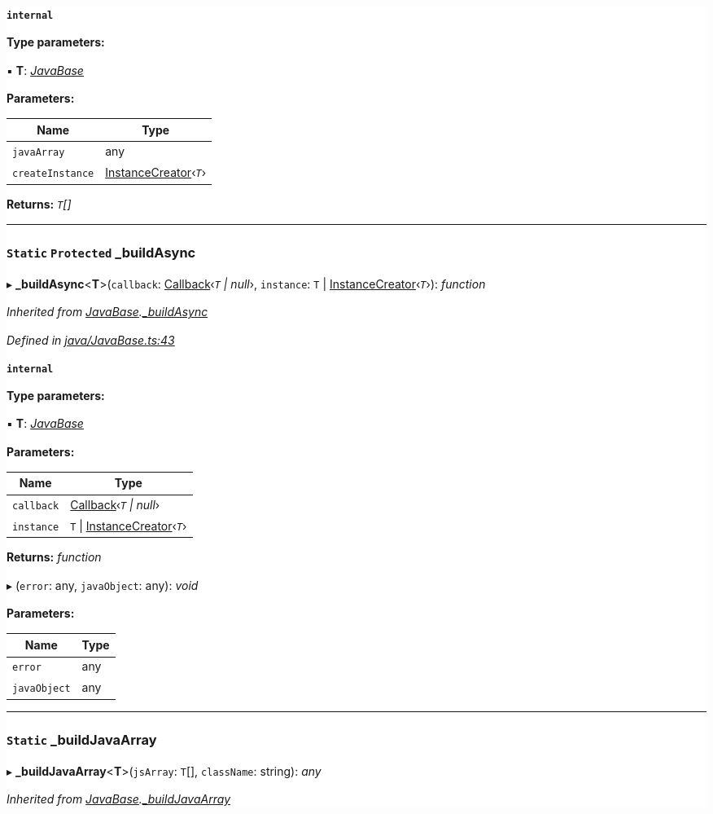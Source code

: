**`internal`** 

**Type parameters:**

▪ **T**: *[JavaBase](_java_javabase_.javabase.md)*

**Parameters:**

Name | Type |
------ | ------ |
`javaArray` | any |
`createInstance` | [InstanceCreator](../modules/_java_javabase_.md#instancecreator)‹*`T`*› |

**Returns:** *`T`[]*

___

### `Static` `Protected` _buildAsync

▸ **_buildAsync**<**T**>(`callback`: [Callback](../modules/_java_types_.md#callback)‹*`T` | null*›, `instance`: `T` | [InstanceCreator](../modules/_java_javabase_.md#instancecreator)‹*`T`*›): *function*

*Inherited from [JavaBase](_java_javabase_.javabase.md).[_buildAsync](_java_javabase_.javabase.md#static-protected-_buildasync)*

*Defined in [java/JavaBase.ts:43](https://github.com/cancerberoSgx/node-lucene/blob/7855316/node-java-rt/src/java/JavaBase.ts#L43)*

**`internal`** 

**Type parameters:**

▪ **T**: *[JavaBase](_java_javabase_.javabase.md)*

**Parameters:**

Name | Type |
------ | ------ |
`callback` | [Callback](../modules/_java_types_.md#callback)‹*`T` \| null*› |
`instance` | `T` \| [InstanceCreator](../modules/_java_javabase_.md#instancecreator)‹*`T`*› |

**Returns:** *function*

▸ (`error`: any, `javaObject`: any): *void*

**Parameters:**

Name | Type |
------ | ------ |
`error` | any |
`javaObject` | any |

___

### `Static` _buildJavaArray

▸ **_buildJavaArray**<**T**>(`jsArray`: `T`[], `className`: string): *any*

*Inherited from [JavaBase](_java_javabase_.javabase.md).[_buildJavaArray](_java_javabase_.javabase.md#static-_buildjavaarray)*
